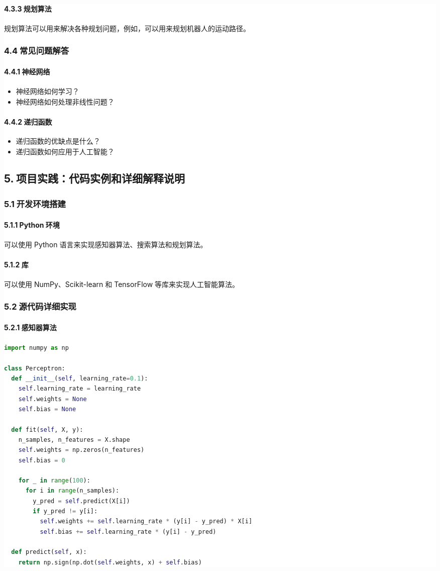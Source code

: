 #### 4.3.3 规划算法

规划算法可以用来解决各种规划问题，例如，可以用来规划机器人的运动路径。

### 4.4 常见问题解答

#### 4.4.1 神经网络

* 神经网络如何学习？
* 神经网络如何处理非线性问题？

#### 4.4.2 递归函数

* 递归函数的优缺点是什么？
* 递归函数如何应用于人工智能？

## 5. 项目实践：代码实例和详细解释说明

### 5.1 开发环境搭建

#### 5.1.1 Python 环境

可以使用 Python 语言来实现感知器算法、搜索算法和规划算法。

#### 5.1.2 库

可以使用 NumPy、Scikit-learn 和 TensorFlow 等库来实现人工智能算法。

### 5.2 源代码详细实现

#### 5.2.1 感知器算法

```python
import numpy as np

class Perceptron:
  def __init__(self, learning_rate=0.1):
    self.learning_rate = learning_rate
    self.weights = None
    self.bias = None

  def fit(self, X, y):
    n_samples, n_features = X.shape
    self.weights = np.zeros(n_features)
    self.bias = 0

    for _ in range(100):
      for i in range(n_samples):
        y_pred = self.predict(X[i])
        if y_pred != y[i]:
          self.weights += self.learning_rate * (y[i] - y_pred) * X[i]
          self.bias += self.learning_rate * (y[i] - y_pred)

  def predict(self, x):
    return np.sign(np.dot(self.weights, x) + self.bias)
```
